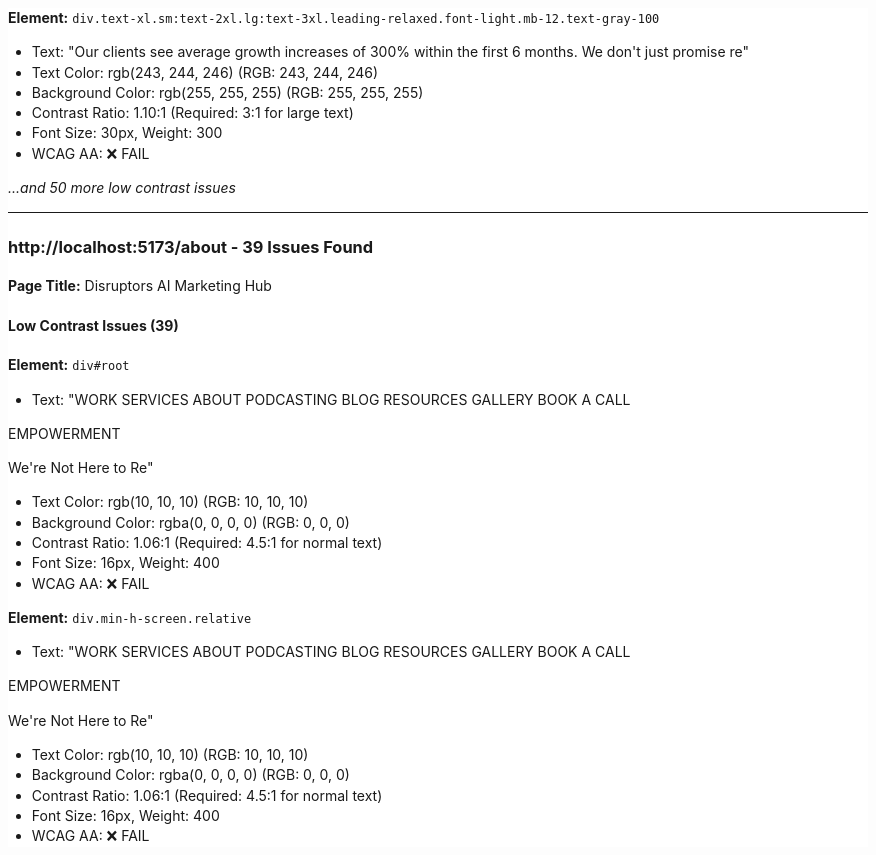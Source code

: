 **Element:** `div.text-xl.sm:text-2xl.lg:text-3xl.leading-relaxed.font-light.mb-12.text-gray-100`
- Text: "Our clients see average growth increases of 300% within the first 6 months. We don't just promise re"
- Text Color: rgb(243, 244, 246) (RGB: 243, 244, 246)
- Background Color: rgb(255, 255, 255) (RGB: 255, 255, 255)
- Contrast Ratio: 1.10:1 (Required: 3:1 for large text)
- Font Size: 30px, Weight: 300
- WCAG AA: ❌ FAIL

_...and 50 more low contrast issues_

---

### http://localhost:5173/about - 39 Issues Found

**Page Title:** Disruptors AI Marketing Hub

#### Low Contrast Issues (39)

**Element:** `div#root`
- Text: "WORK
SERVICES
ABOUT
PODCASTING
BLOG
RESOURCES
GALLERY
BOOK A CALL

EMPOWERMENT

We're Not Here to Re"
- Text Color: rgb(10, 10, 10) (RGB: 10, 10, 10)
- Background Color: rgba(0, 0, 0, 0) (RGB: 0, 0, 0)
- Contrast Ratio: 1.06:1 (Required: 4.5:1 for normal text)
- Font Size: 16px, Weight: 400
- WCAG AA: ❌ FAIL

**Element:** `div.min-h-screen.relative`
- Text: "WORK
SERVICES
ABOUT
PODCASTING
BLOG
RESOURCES
GALLERY
BOOK A CALL

EMPOWERMENT

We're Not Here to Re"
- Text Color: rgb(10, 10, 10) (RGB: 10, 10, 10)
- Background Color: rgba(0, 0, 0, 0) (RGB: 0, 0, 0)
- Contrast Ratio: 1.06:1 (Required: 4.5:1 for normal text)
- Font Size: 16px, Weight: 400
- WCAG AA: ❌ FAIL
